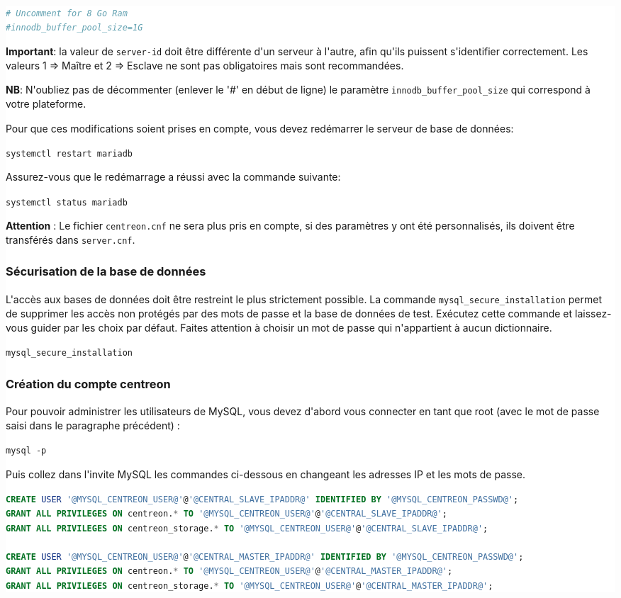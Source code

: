 ```ini
# Uncomment for 8 Go Ram
#innodb_buffer_pool_size=1G
```

**Important**: la valeur de `server-id` doit être différente d'un serveur à l'autre, afin qu'ils puissent s'identifier correctement. Les valeurs 1 => Maître et 2 => Esclave ne sont pas obligatoires mais sont recommandées.

**NB**: N'oubliez pas de décommenter (enlever le '#' en début de ligne) le paramètre `innodb_buffer_pool_size` qui correspond à votre plateforme.

Pour que ces modifications soient prises en compte, vous devez redémarrer le serveur de base de données:

```bash
systemctl restart mariadb
```

Assurez-vous que le redémarrage a réussi avec la commande suivante:

```bash
systemctl status mariadb
```

**Attention** : Le fichier `centreon.cnf` ne sera plus pris en compte, si des paramètres y ont été personnalisés, ils doivent être transférés dans `server.cnf`.

### Sécurisation de la base de données 

L'accès aux bases de données doit être restreint le plus strictement possible. La commande `mysql_secure_installation` permet de supprimer les accès non protégés par des mots de passe et la base de données de test. Exécutez cette commande et laissez-vous guider par les choix par défaut. Faites attention à choisir un mot de passe qui n'appartient à aucun dictionnaire.

```bash
mysql_secure_installation
```

### Création du compte centreon

Pour pouvoir administrer les utilisateurs de MySQL, vous devez d'abord vous connecter en tant que root (avec le mot de passe saisi dans le paragraphe précédent) :

```
mysql -p
```

Puis collez dans l'invite MySQL les commandes ci-dessous en changeant les adresses IP et les mots de passe.

```sql
CREATE USER '@MYSQL_CENTREON_USER@'@'@CENTRAL_SLAVE_IPADDR@' IDENTIFIED BY '@MYSQL_CENTREON_PASSWD@';
GRANT ALL PRIVILEGES ON centreon.* TO '@MYSQL_CENTREON_USER@'@'@CENTRAL_SLAVE_IPADDR@';
GRANT ALL PRIVILEGES ON centreon_storage.* TO '@MYSQL_CENTREON_USER@'@'@CENTRAL_SLAVE_IPADDR@';

CREATE USER '@MYSQL_CENTREON_USER@'@'@CENTRAL_MASTER_IPADDR@' IDENTIFIED BY '@MYSQL_CENTREON_PASSWD@';
GRANT ALL PRIVILEGES ON centreon.* TO '@MYSQL_CENTREON_USER@'@'@CENTRAL_MASTER_IPADDR@';
GRANT ALL PRIVILEGES ON centreon_storage.* TO '@MYSQL_CENTREON_USER@'@'@CENTRAL_MASTER_IPADDR@';
```
